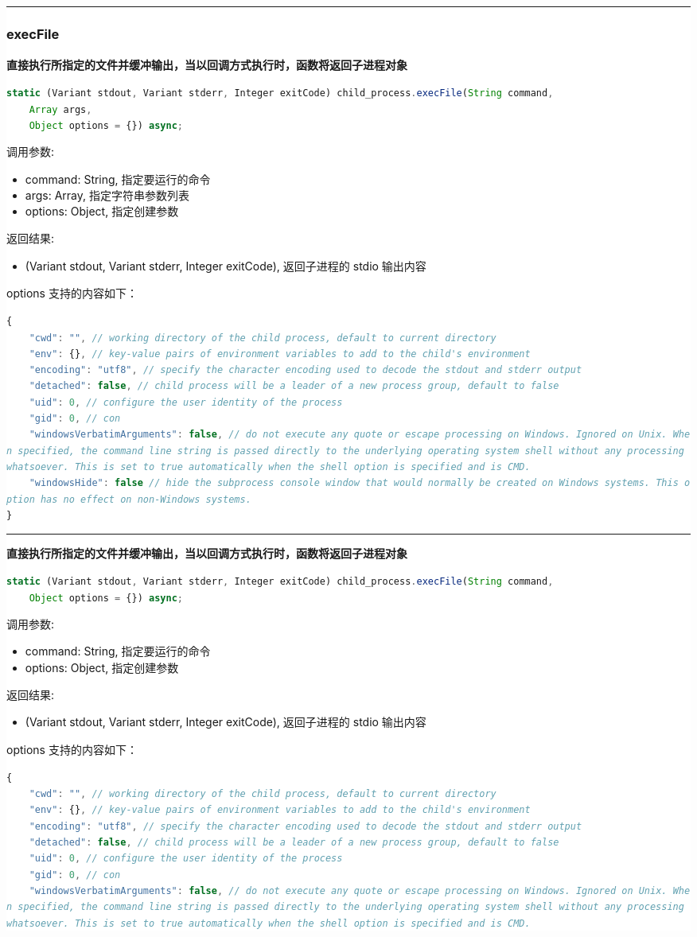 --------------------------
### execFile
**直接执行所指定的文件并缓冲输出，当以回调方式执行时，函数将返回子进程对象**

```JavaScript
static (Variant stdout, Variant stderr, Integer exitCode) child_process.execFile(String command,
    Array args,
    Object options = {}) async;
```

调用参数:
* command: String, 指定要运行的命令
* args: Array, 指定字符串参数列表
* options: Object, 指定创建参数

返回结果:
* (Variant stdout, Variant stderr, Integer exitCode), 返回子进程的 stdio 输出内容

options 支持的内容如下：

```JavaScript
{
    "cwd": "", // working directory of the child process, default to current directory
    "env": {}, // key-value pairs of environment variables to add to the child's environment
    "encoding": "utf8", // specify the character encoding used to decode the stdout and stderr output
    "detached": false, // child process will be a leader of a new process group, default to false
    "uid": 0, // configure the user identity of the process
    "gid": 0, // con
    "windowsVerbatimArguments": false, // do not execute any quote or escape processing on Windows. Ignored on Unix. When specified, the command line string is passed directly to the underlying operating system shell without any processing whatsoever. This is set to true automatically when the shell option is specified and is CMD.
    "windowsHide": false // hide the subprocess console window that would normally be created on Windows systems. This option has no effect on non-Windows systems.
}
```

--------------------------
**直接执行所指定的文件并缓冲输出，当以回调方式执行时，函数将返回子进程对象**

```JavaScript
static (Variant stdout, Variant stderr, Integer exitCode) child_process.execFile(String command,
    Object options = {}) async;
```

调用参数:
* command: String, 指定要运行的命令
* options: Object, 指定创建参数

返回结果:
* (Variant stdout, Variant stderr, Integer exitCode), 返回子进程的 stdio 输出内容

options 支持的内容如下：

```JavaScript
{
    "cwd": "", // working directory of the child process, default to current directory
    "env": {}, // key-value pairs of environment variables to add to the child's environment
    "encoding": "utf8", // specify the character encoding used to decode the stdout and stderr output
    "detached": false, // child process will be a leader of a new process group, default to false
    "uid": 0, // configure the user identity of the process
    "gid": 0, // con
    "windowsVerbatimArguments": false, // do not execute any quote or escape processing on Windows. Ignored on Unix. When specified, the command line string is passed directly to the underlying operating system shell without any processing whatsoever. This is set to true automatically when the shell option is specified and is CMD.
```